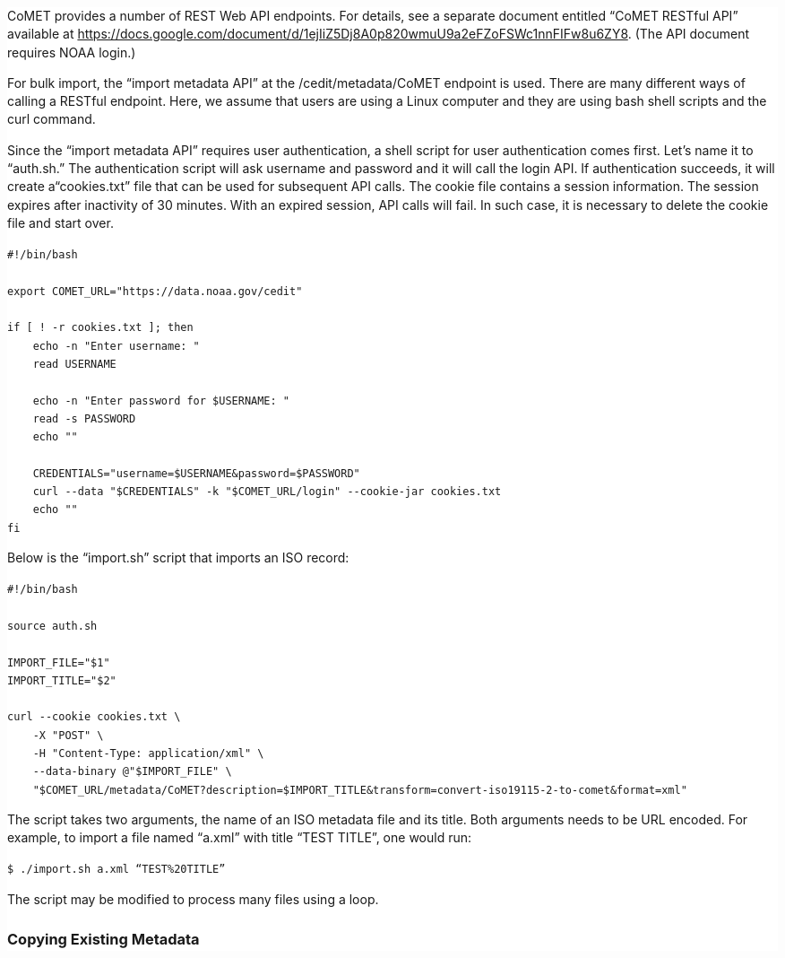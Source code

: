 CoMET provides a number of REST Web API endpoints. For details, see a separate document entitled “CoMET RESTful API” available at <https://docs.google.com/document/d/1ejIiZ5Dj8A0p820wmuU9a2eFZoFSWc1nnFIFw8u6ZY8>. (The API document requires NOAA login.)

For bulk import, the “import metadata API” at the /cedit/metadata/CoMET endpoint is used. There are many different ways of calling a RESTful endpoint. Here, we assume that users are using a Linux computer and they are using bash shell scripts and the curl command.

Since the “import metadata API” requires user authentication, a shell script for user authentication comes first. Let’s name it to “auth.sh.” The authentication script will ask username and password and it will call the login API. If authentication succeeds, it will create a“cookies.txt” file that can be used for subsequent API calls. The cookie file contains a session information. The session expires after inactivity of 30 minutes. With an expired session, API calls will fail. In such case, it is necessary to delete the cookie file and start over.

    #!/bin/bash

    export COMET_URL="https://data.noaa.gov/cedit"

    if [ ! -r cookies.txt ]; then
        echo -n "Enter username: "
        read USERNAME

        echo -n "Enter password for $USERNAME: "
        read -s PASSWORD
        echo ""

        CREDENTIALS="username=$USERNAME&password=$PASSWORD"
        curl --data "$CREDENTIALS" -k "$COMET_URL/login" --cookie-jar cookies.txt
        echo ""
    fi

Below is the “import.sh” script that imports an ISO record:

    #!/bin/bash

    source auth.sh

    IMPORT_FILE="$1"
    IMPORT_TITLE="$2"

    curl --cookie cookies.txt \
        -X "POST" \
        -H "Content-Type: application/xml" \
        --data-binary @"$IMPORT_FILE" \
        "$COMET_URL/metadata/CoMET?description=$IMPORT_TITLE&transform=convert-iso19115-2-to-comet&format=xml"

The script takes two arguments, the name of an ISO metadata file and its title. Both arguments needs to be URL encoded. For example, to import a file named “a.xml” with title “TEST TITLE”, one would run:

    $ ./import.sh a.xml “TEST%20TITLE”

The script may be modified to process many files using a loop.

### Copying Existing Metadata
